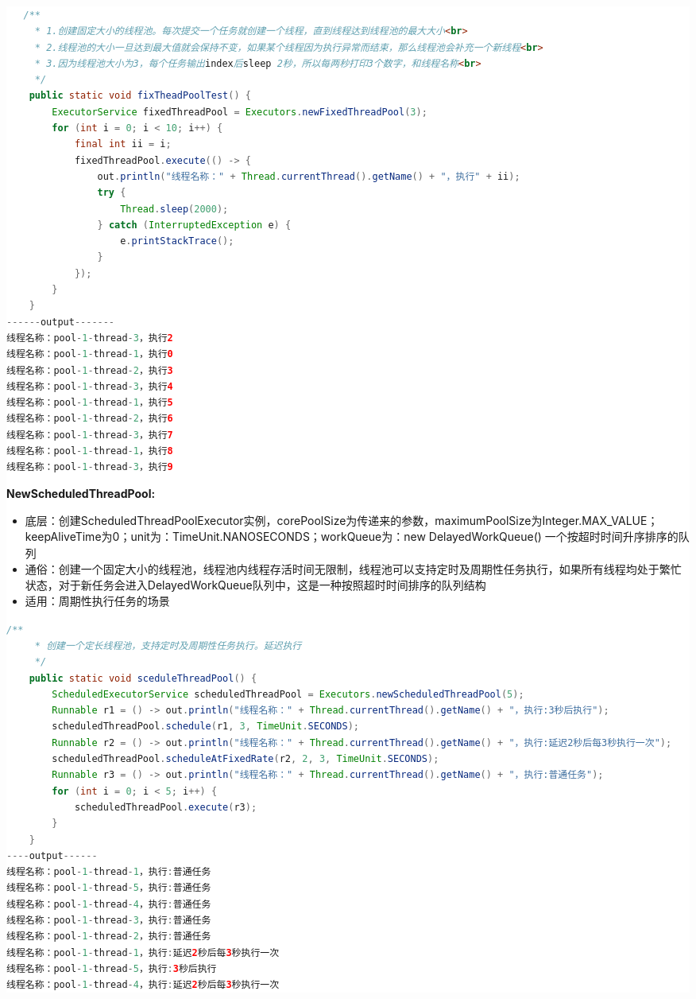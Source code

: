 ```java
   /**
     * 1.创建固定大小的线程池。每次提交一个任务就创建一个线程，直到线程达到线程池的最大大小<br>
     * 2.线程池的大小一旦达到最大值就会保持不变，如果某个线程因为执行异常而结束，那么线程池会补充一个新线程<br>
     * 3.因为线程池大小为3，每个任务输出index后sleep 2秒，所以每两秒打印3个数字，和线程名称<br>
     */
    public static void fixTheadPoolTest() {
        ExecutorService fixedThreadPool = Executors.newFixedThreadPool(3);
        for (int i = 0; i < 10; i++) {
            final int ii = i;
            fixedThreadPool.execute(() -> {
                out.println("线程名称：" + Thread.currentThread().getName() + "，执行" + ii);
                try {
                    Thread.sleep(2000);
                } catch (InterruptedException e) {
                    e.printStackTrace();
                }
            });
        }
    }
------output-------
线程名称：pool-1-thread-3，执行2
线程名称：pool-1-thread-1，执行0
线程名称：pool-1-thread-2，执行3
线程名称：pool-1-thread-3，执行4
线程名称：pool-1-thread-1，执行5
线程名称：pool-1-thread-2，执行6
线程名称：pool-1-thread-3，执行7
线程名称：pool-1-thread-1，执行8
线程名称：pool-1-thread-3，执行9
```

**NewScheduledThreadPool:**

* 底层：创建ScheduledThreadPoolExecutor实例，corePoolSize为传递来的参数，maximumPoolSize为Integer.MAX_VALUE；keepAliveTime为0；unit为：TimeUnit.NANOSECONDS；workQueue为：new DelayedWorkQueue() 一个按超时时间升序排序的队列
* 通俗：创建一个固定大小的线程池，线程池内线程存活时间无限制，线程池可以支持定时及周期性任务执行，如果所有线程均处于繁忙状态，对于新任务会进入DelayedWorkQueue队列中，这是一种按照超时时间排序的队列结构
* 适用：周期性执行任务的场景

```java
/**
     * 创建一个定长线程池，支持定时及周期性任务执行。延迟执行
     */
    public static void sceduleThreadPool() {
        ScheduledExecutorService scheduledThreadPool = Executors.newScheduledThreadPool(5);
        Runnable r1 = () -> out.println("线程名称：" + Thread.currentThread().getName() + "，执行:3秒后执行");
        scheduledThreadPool.schedule(r1, 3, TimeUnit.SECONDS);
        Runnable r2 = () -> out.println("线程名称：" + Thread.currentThread().getName() + "，执行:延迟2秒后每3秒执行一次");
        scheduledThreadPool.scheduleAtFixedRate(r2, 2, 3, TimeUnit.SECONDS);
        Runnable r3 = () -> out.println("线程名称：" + Thread.currentThread().getName() + "，执行:普通任务");
        for (int i = 0; i < 5; i++) {
            scheduledThreadPool.execute(r3);
        }
    }
----output------
线程名称：pool-1-thread-1，执行:普通任务
线程名称：pool-1-thread-5，执行:普通任务
线程名称：pool-1-thread-4，执行:普通任务
线程名称：pool-1-thread-3，执行:普通任务
线程名称：pool-1-thread-2，执行:普通任务
线程名称：pool-1-thread-1，执行:延迟2秒后每3秒执行一次
线程名称：pool-1-thread-5，执行:3秒后执行
线程名称：pool-1-thread-4，执行:延迟2秒后每3秒执行一次
```